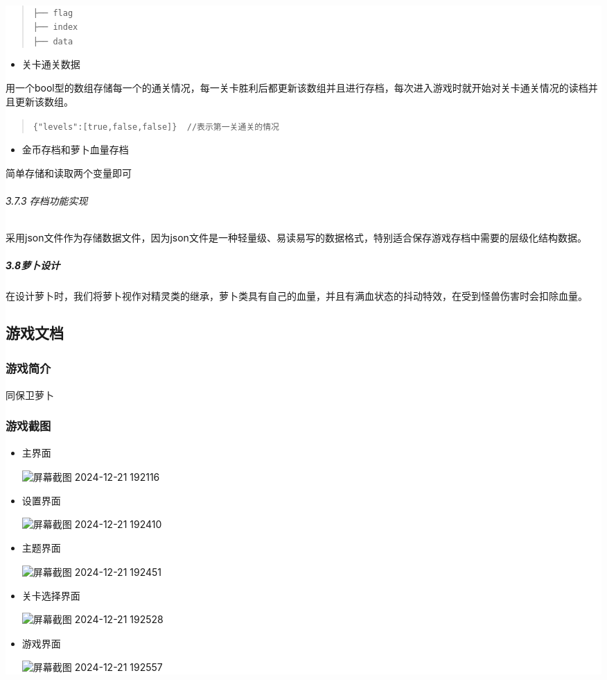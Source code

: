 > ```
> ├── flag
> ├── index
> ├── data
> ```

* 关卡通关数据

用一个bool型的数组存储每一个的通关情况，每一关卡胜利后都更新该数组并且进行存档，每次进入游戏时就开始对关卡通关情况的读档并且更新该数组。

> ```
> {"levels":[true,false,false]}  //表示第一关通关的情况
> ```

* 金币存档和萝卜血量存档

简单存储和读取两个变量即可

###### 3.7.3 存档功能实现

采用json文件作为存储数据文件，因为json文件是一种轻量级、易读易写的数据格式，特别适合保存游戏存档中需要的层级化结构数据。

##### 3.8萝卜设计

在设计萝卜时，我们将萝卜视作对精灵类的继承，萝卜类具有自己的血量，并且有满血状态的抖动特效，在受到怪兽伤害时会扣除血量。

## 游戏文档

### 游戏简介
同保卫萝卜

### 游戏截图

* 主界面

  ![屏幕截图 2024-12-21 192116](https://github.com/user-attachments/assets/6e6dddc9-f078-491c-815c-e4457068534b)

* 设置界面

  ![屏幕截图 2024-12-21 192410](https://github.com/user-attachments/assets/a9d08696-d8b2-4591-9d6a-7e6f3714c44e)

* 主题界面

  ![屏幕截图 2024-12-21 192451](https://github.com/user-attachments/assets/fd4b44b4-a588-43a5-b2a4-f3176a026b78)

* 关卡选择界面

  ![屏幕截图 2024-12-21 192528](https://github.com/user-attachments/assets/850ad3f5-f1f0-4de8-bcf7-f200f0b5227c)

* 游戏界面

  ![屏幕截图 2024-12-21 192557](https://github.com/user-attachments/assets/692894c3-856f-4acf-a801-ab87c193dd59)

  







